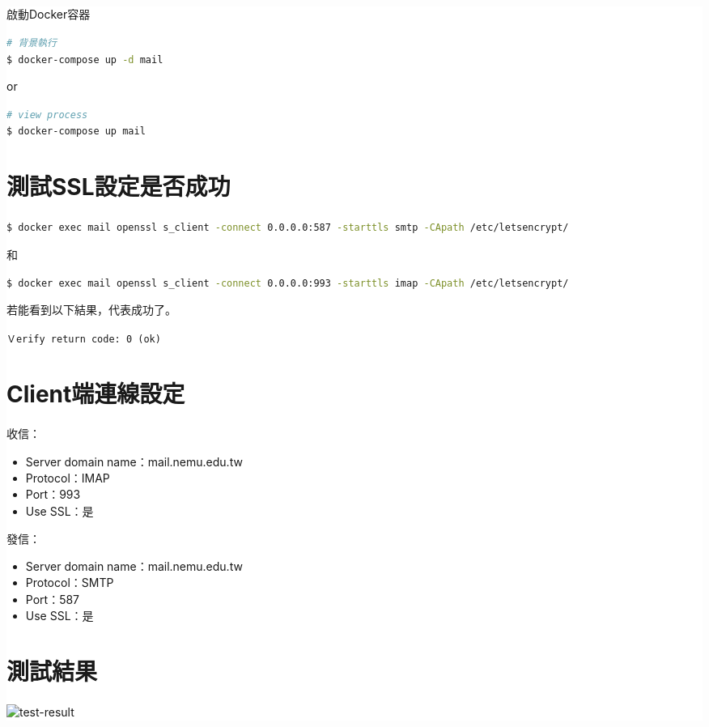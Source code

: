 啟動Docker容器

```bash
# 背景執行
$ docker-compose up -d mail
```

or

```bash
# view process
$ docker-compose up mail
```

# **測試SSL設定是否成功**

```bash
$ docker exec mail openssl s_client -connect 0.0.0.0:587 -starttls smtp -CApath /etc/letsencrypt/
```

和

```bash
$ docker exec mail openssl s_client -connect 0.0.0.0:993 -starttls imap -CApath /etc/letsencrypt/
```

若能看到以下結果，代表成功了。

```
Ｖerify return code: 0 (ok)
```

# **Client端連線設定**

收信：

- Server domain name：mail.nemu.edu.tw
- Protocol：IMAP
- Port：993
- Use SSL：是

發信：

- Server domain name：mail.nemu.edu.tw
- Protocol：SMTP
- Port：587
- Use SSL：是



# **測試結果**


![test-result](https://firebasestorage.googleapis.com/v0/b/hexo-neil-blog-db.appspot.com/o/blog-img%2Fdeploy-mail-server-on-docker%2Ftest-result.jpg?alt=media&token=05511f6c-9d7f-4535-8f97-3561027b599c)

